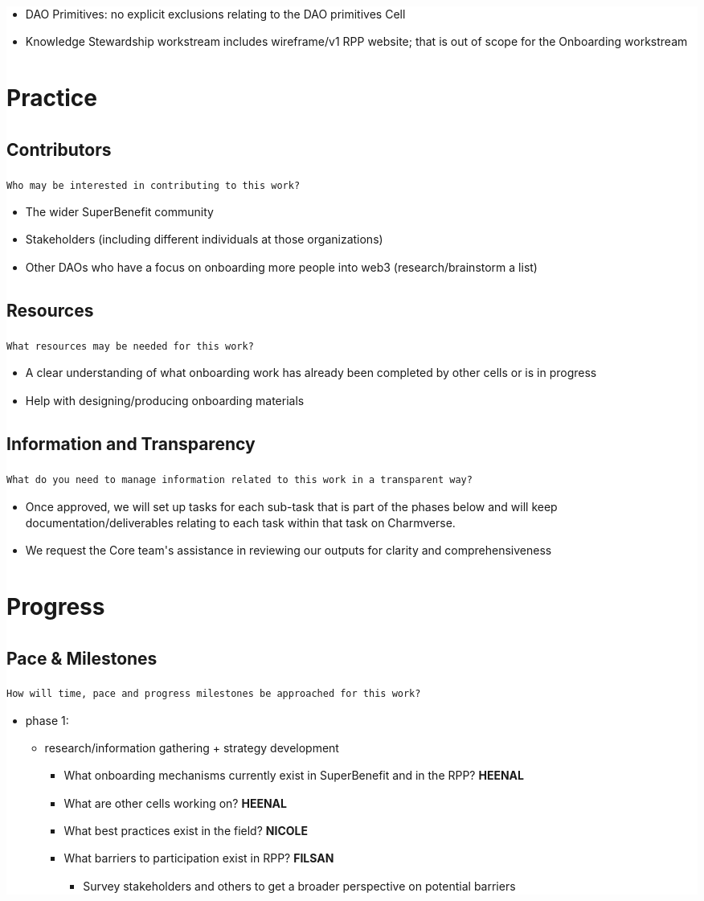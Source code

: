- DAO Primitives: no explicit exclusions relating to the DAO primitives Cell

- Knowledge Stewardship workstream includes wireframe/v1 RPP website; that is out of scope for the Onboarding workstream

# Practice

## Contributors

`Who may be interested in contributing to this work?`

- The wider SuperBenefit community

- Stakeholders (including different individuals at those organizations)

- Other DAOs who have a focus on onboarding more people into web3 (research/brainstorm a list)

## Resources

`What resources may be needed for this work?`

- A clear understanding of what onboarding work has already been completed by other cells or is in progress

- Help with designing/producing onboarding materials

## Information and Transparency

`What do you need to manage information related to this work in a transparent way?`

- Once approved, we will set up tasks for each sub-task that is part of the phases below and will keep documentation/deliverables relating to each task within that task on Charmverse. 

- We request the Core team's assistance in reviewing our outputs for clarity and comprehensiveness 

# Progress

## Pace & Milestones

`How will time, pace and progress milestones be approached for this work?`

- phase 1:

  - research/information gathering + strategy development

    - What onboarding mechanisms currently exist in SuperBenefit and in the RPP? **HEENAL**

    - What are other cells working on? **HEENAL**

    - What best practices exist in the field? **NICOLE**

    - What barriers to participation exist in RPP? **FILSAN**

      - Survey stakeholders and others to get a broader perspective on potential barriers
